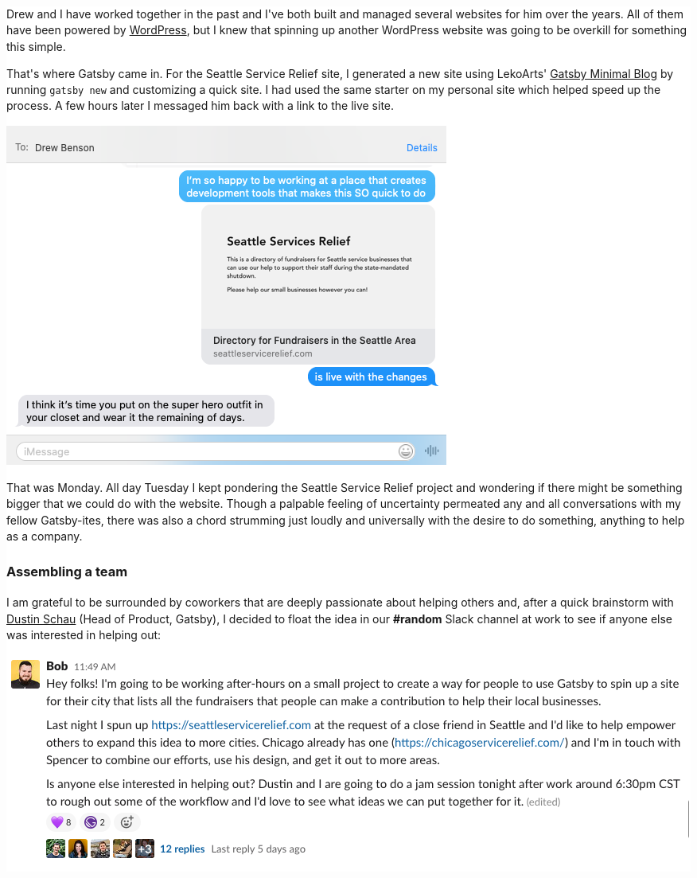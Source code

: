 Drew and I have worked together in the past and I've both built and managed several websites for him over the years. All of them have been powered by [WordPress](https://wordpress.org), but I knew that spinning up another WordPress website was going to be overkill for something this simple.

That's where Gatsby came in. For the Seattle Service Relief site, I generated a new site using LekoArts' [Gatsby Minimal Blog](https://www.gatsbyjs.org/starters/LekoArts/gatsby-starter-minimal-blog/) by running `gatsby new` and customizing a quick site. I had used the same starter on my personal site which helped speed up the process. A few hours later I messaged him back with a link to the live site.

![Text message conversation with Drew where I announced that seattleservicerelief.com was live](./images/conversation-drew-finished-site.png)

That was Monday. All day Tuesday I kept pondering the Seattle Service Relief project and wondering if there might be something bigger that we could do with the website. Though a palpable feeling of uncertainty permeated any and all conversations with my fellow Gatsby-ites, there was also a chord strumming just loudly and universally with the desire to do something, anything to help as a company.

### Assembling a team <a name="team"></a>

I am grateful to be surrounded by coworkers that are deeply passionate about helping others and, after a quick brainstorm with [Dustin Schau](https://twitter.com/SchauDustin) (Head of Product, Gatsby), I decided to float the idea in our **#random** Slack channel at work to see if anyone else was interested in helping out:

![Slack messages from that thread](./images/conversation-slack-random.png)
